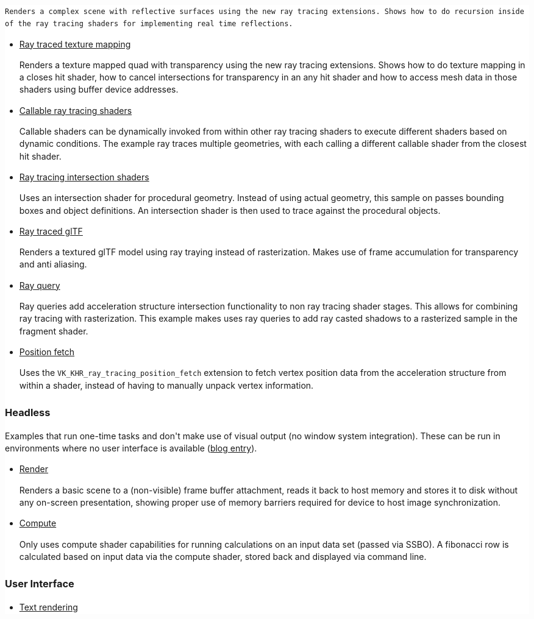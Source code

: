     Renders a complex scene with reflective surfaces using the new ray tracing extensions. Shows how to do recursion inside of the ray tracing shaders for implementing real time reflections.

- [Ray traced texture mapping](examples/raytracingtextures)

    Renders a texture mapped quad with transparency using the new ray tracing extensions. Shows how to do texture mapping in a closes hit shader, how to cancel intersections for transparency in an any hit shader and how to access mesh data in those shaders using buffer device addresses.

- [Callable ray tracing shaders](examples/raytracingcallable)

    Callable shaders can be dynamically invoked from within other ray tracing shaders to execute different shaders based on dynamic conditions. The example ray traces multiple geometries, with each calling a different callable shader from the closest hit shader.

- [Ray tracing intersection shaders](examples/raytracingintersection)

    Uses an intersection shader for procedural geometry. Instead of using actual geometry, this sample on passes bounding boxes and object definitions. An intersection shader is then used to trace against the procedural objects.

- [Ray traced glTF](examples/raytracinggltf/)

    Renders a textured glTF model using ray traying instead of rasterization. Makes use of frame accumulation for transparency and anti aliasing.

- [Ray query](examples/rayquery)

    Ray queries add acceleration structure intersection functionality to non ray tracing shader stages. This allows for combining ray tracing with rasterization. This example makes uses ray queries to add ray casted shadows to a rasterized sample in the fragment shader.

- [Position fetch](examples/raytracingpositionfetch/)

    Uses the `VK_KHR_ray_tracing_position_fetch` extension to fetch vertex position data from the acceleration structure from within a shader, instead of having to manually unpack vertex information. 

### Headless

Examples that run one-time tasks and don't make use of visual output (no window system integration). These can be run in environments where no user interface is available ([blog entry](https://www.saschawillems.de/tutorials/vulkan/headless_examples)).

- [Render](examples/renderheadless)

    Renders a basic scene to a (non-visible) frame buffer attachment, reads it back to host memory and stores it to disk without any on-screen presentation, showing proper use of memory barriers required for device to host image synchronization.

- [Compute](examples/computeheadless)

    Only uses compute shader capabilities for running calculations on an input data set (passed via SSBO). A fibonacci row is calculated based on input data via the compute shader, stored back and displayed via command line.

### User Interface

- [Text rendering](examples/textoverlay/)
